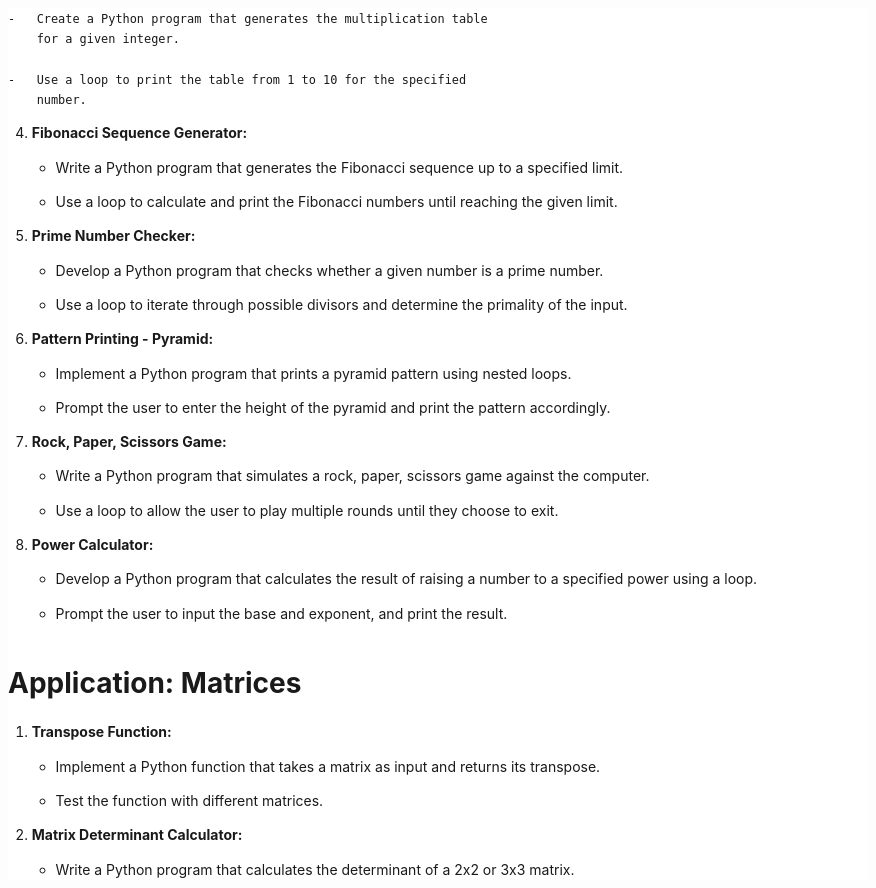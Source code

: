     -   Create a Python program that generates the multiplication table
        for a given integer.

    -   Use a loop to print the table from 1 to 10 for the specified
        number.

4.  **Fibonacci Sequence Generator:**

    -   Write a Python program that generates the Fibonacci sequence up
        to a specified limit.

    -   Use a loop to calculate and print the Fibonacci numbers until
        reaching the given limit.

5.  **Prime Number Checker:**

    -   Develop a Python program that checks whether a given number is a
        prime number.

    -   Use a loop to iterate through possible divisors and determine
        the primality of the input.

6.  **Pattern Printing - Pyramid:**

    -   Implement a Python program that prints a pyramid pattern using
        nested loops.

    -   Prompt the user to enter the height of the pyramid and print the
        pattern accordingly.

7.  **Rock, Paper, Scissors Game:**

    -   Write a Python program that simulates a rock, paper, scissors
        game against the computer.

    -   Use a loop to allow the user to play multiple rounds until they
        choose to exit.

8.  **Power Calculator:**

    -   Develop a Python program that calculates the result of raising a
        number to a specified power using a loop.

    -   Prompt the user to input the base and exponent, and print the
        result.

# Application: Matrices

1.  **Transpose Function:**

    -   Implement a Python function that takes a matrix as input and
        returns its transpose.

    -   Test the function with different matrices.

2.  **Matrix Determinant Calculator:**

    -   Write a Python program that calculates the determinant of a 2x2
        or 3x3 matrix.
